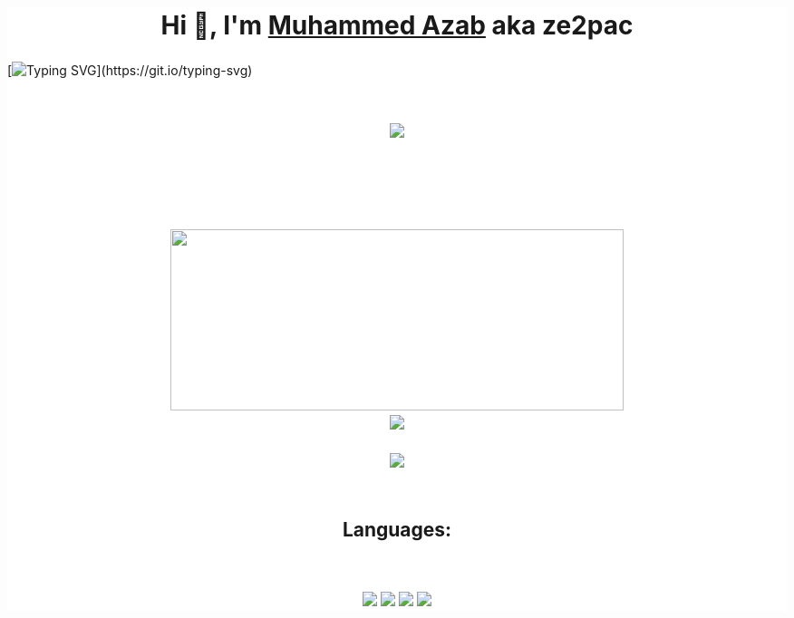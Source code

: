 <div align="center">

  <h1 align="center">Hi 👋, I'm <a href="https://github.com/ze2paac">Muhammed Azab</a> aka ze2pac</h1>
</div>
<div align="left">

  
  [![Typing SVG](https://readme-typing-svg.herokuapp.com?font=Fira+Code&duration=2000&pause=500&color=AAFF00&multiline=true&width=435&height=180&lines=nc+-lvnp+1337;listening+on+%5Bany%5D+1337+...;connect+to+%5Bze2pac%5D+profile;%24+script+%2Fdev%2Fnull+-c+bash;ze2pac%40profile%3A~%24+.%2Fexploit;..............................;............PwN3d!............;..............................;..............................;..............................;..............................;..............................;)](https://git.io/typing-svg)

</div>

<div align="center">
&nbsp;

<p align="center">
<img src="https://readme-typing-svg.herokuapp.com?font=Orbitron&pause=1000&color=AAFF00&width=360&lines=%E2%96%91A%E2%96%91C%E2%96%91C%E2%96%91E%E2%96%91S%E2%96%91S%E2%96%91+%E2%96%91G%E2%96%91A%E2%96%91I%E2%96%91N%E2%96%91E%E2%96%91D%E2%96%91">
 </div>
 
  <br>
  <br>
  


<br>
<br>
<div align="center">
  <img src="https://readme-typing-svg.herokuapp.com/?&font=IBM+Plex+Sans&color=AAFF00&size=25&lines=Welcome+To+My+Profile..+!!;I%27m+Bug+Hunter..;I'm+CTF+Player..;" width="500" height="200" />
   
  <br>
   <img src='https://visitor-badge.glitch.me/badge?page_id=ze2paac' width="175" />
  
  
</div>

<br>

<div align="center">

  <img src='https://github-profile-trophy.vercel.app/?username=ze2paac&theme=dark_lover&row=1&column=3' width="300" />
  
</div>

<br>

<h2 align="center">Languages:</h2>

<br>

<div align="center">

<a href= https://github.com/ze2paac> <img width ='65px' src ='https://www.vectorlogo.zone/logos/gnu_bash/gnu_bash-icon.svg'></a>
<a href= https://github.com/ze2paac> <img width ='65px' src ='https://upload.wikimedia.org/wikipedia/commons/thumb/1/1f/Python_logo_01.svg/600px-Python_logo_01.svg.png'></a>
<a href= https://github.com/ze2paac> <img width ='65px' src ='https://raw.githubusercontent.com/devicons/devicon/master/icons/php/php-original.svg'></a>
<a href= https://github.com/ze2paac> <img width ='65px' src ='https://raw.githubusercontent.com/devicons/devicon/master/icons/html5/html5-original-wordmark.svg'></a>